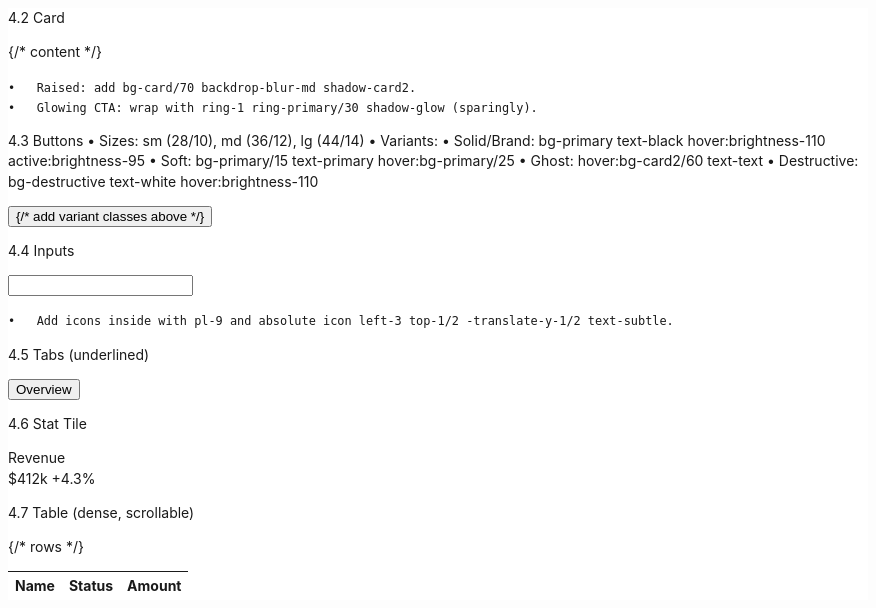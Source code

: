   </div>
</div>

4.2 Card

<div className="bg-card border border-line/80 rounded-2xl shadow-card">
  <div className="p-5 md:p-6">
    {/* content */}
  </div>
</div>

	•	Raised: add bg-card/70 backdrop-blur-md shadow-card2.
	•	Glowing CTA: wrap with ring-1 ring-primary/30 shadow-glow (sparingly).

4.3 Buttons
	•	Sizes: sm (28/10), md (36/12), lg (44/14)
	•	Variants:
	•	Solid/Brand: bg-primary text-black hover:brightness-110 active:brightness-95
	•	Soft: bg-primary/15 text-primary hover:bg-primary/25
	•	Ghost: hover:bg-card2/60 text-text
	•	Destructive: bg-destructive text-white hover:brightness-110

<button className="inline-flex items-center gap-2 rounded-xl px-4 h-10 font-medium transition-[transform,filter] duration-200 hover:-translate-y-0.5 active:translate-y-0">
  {/* add variant classes above */}
</button>

4.4 Inputs

<input className="bg-card/60 backdrop-blur-xs border border-line/80 rounded-xl h-10 px-3 text-text placeholder:subtle focus-visible:ring-2 focus-visible:ring-primary/50 focus:border-primary/30" />

	•	Add icons inside with pl-9 and absolute icon left-3 top-1/2 -translate-y-1/2 text-subtle.

4.5 Tabs (underlined)

<nav className="flex gap-6 border-b border-line/80">
  <button className="py-3 text-muted aria-selected:text-text aria-selected:font-medium relative aria-selected:after:content-[''] aria-selected:after:absolute aria-selected:after:inset-x-0 aria-selected:after:-bottom-px aria-selected:after:h-0.5 aria-selected:after:bg-gradient-to-r aria-selected:after:from-primary aria-selected:after:to-secondary" role="tab">Overview</button>
</nav>

4.6 Stat Tile

<div className="bg-card border border-line rounded-2xl p-5 shadow-card">
  <div className="text-subtle text-xs">Revenue</div>
  <div className="flex items-baseline gap-2 mt-1">
    <span className="text-2xl font-semibold">$412k</span>
    <span className="text-success text-xs bg-success/15 px-2 py-0.5 rounded-full">+4.3%</span>
  </div>
</div>

4.7 Table (dense, scrollable)

<div className="bg-card border border-line rounded-2xl shadow-card overflow-hidden">
  <div className="max-h-[520px] overflow-auto [scrollbar-color:theme(colors.line)_transparent]">
    <table className="w-full text-sm">
      <thead className="text-subtle sticky top-0 bg-card/90 backdrop-blur-sm">
        <tr className="border-b border-line/70">
          <th className="text-left py-3 px-4 font-medium">Name</th>
          <th className="text-left py-3 px-4 font-medium">Status</th>
          <th className="text-right py-3 px-4 font-medium">Amount</th>
        </tr>
      </thead>
      <tbody>
        {/* rows */}
      </tbody>
    </table>
  </div>